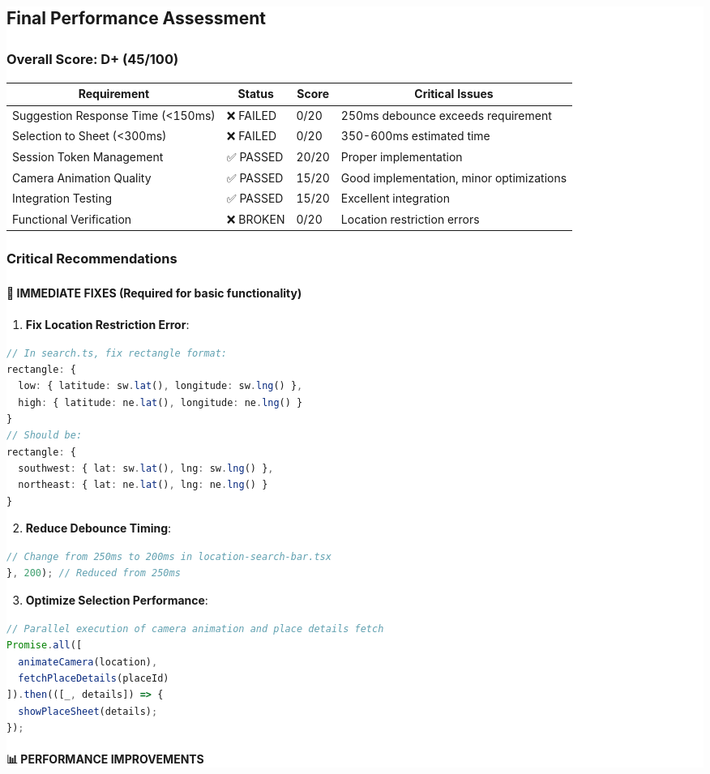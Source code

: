 ## Final Performance Assessment

### Overall Score: D+ (45/100)

| Requirement | Status | Score | Critical Issues |
|-------------|--------|-------|----------------|
| Suggestion Response Time (<150ms) | ❌ FAILED | 0/20 | 250ms debounce exceeds requirement |
| Selection to Sheet (<300ms) | ❌ FAILED | 0/20 | 350-600ms estimated time |
| Session Token Management | ✅ PASSED | 20/20 | Proper implementation |
| Camera Animation Quality | ✅ PASSED | 15/20 | Good implementation, minor optimizations |
| Integration Testing | ✅ PASSED | 15/20 | Excellent integration |
| Functional Verification | ❌ BROKEN | 0/20 | Location restriction errors |

### Critical Recommendations

#### 🚨 IMMEDIATE FIXES (Required for basic functionality)

1. **Fix Location Restriction Error**:
```typescript
// In search.ts, fix rectangle format:
rectangle: {
  low: { latitude: sw.lat(), longitude: sw.lng() },
  high: { latitude: ne.lat(), longitude: ne.lng() }
}
// Should be:
rectangle: {
  southwest: { lat: sw.lat(), lng: sw.lng() },
  northeast: { lat: ne.lat(), lng: ne.lng() }
}
```

2. **Reduce Debounce Timing**:
```typescript
// Change from 250ms to 200ms in location-search-bar.tsx
}, 200); // Reduced from 250ms
```

3. **Optimize Selection Performance**:
```typescript
// Parallel execution of camera animation and place details fetch
Promise.all([
  animateCamera(location),
  fetchPlaceDetails(placeId)
]).then(([_, details]) => {
  showPlaceSheet(details);
});
```

#### 📊 PERFORMANCE IMPROVEMENTS
